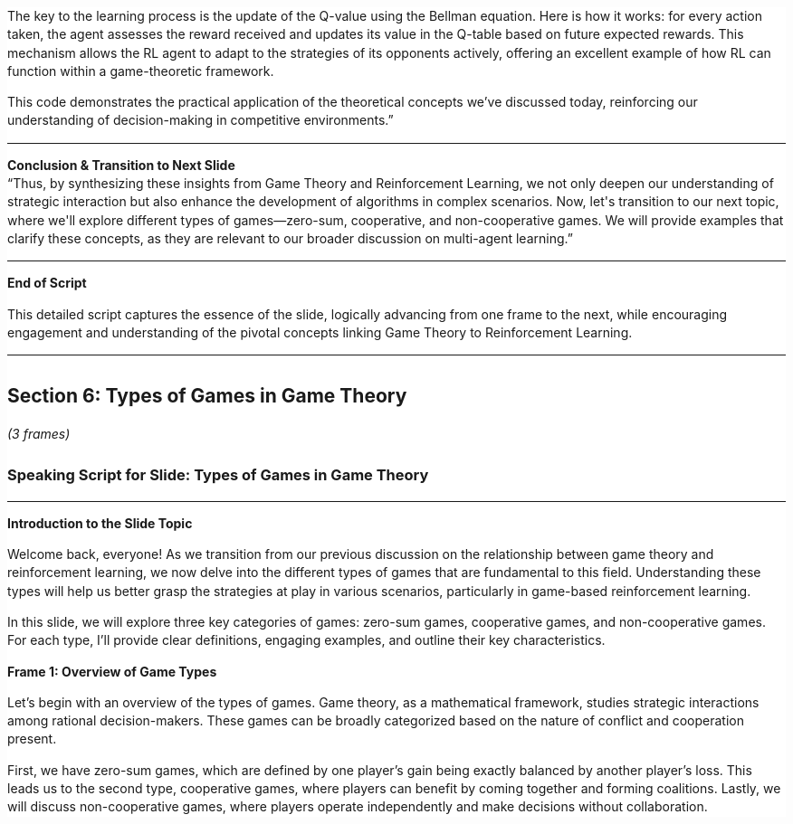 The key to the learning process is the update of the Q-value using the Bellman equation. Here is how it works: for every action taken, the agent assesses the reward received and updates its value in the Q-table based on future expected rewards. This mechanism allows the RL agent to adapt to the strategies of its opponents actively, offering an excellent example of how RL can function within a game-theoretic framework.

This code demonstrates the practical application of the theoretical concepts we’ve discussed today, reinforcing our understanding of decision-making in competitive environments.”

---

**Conclusion & Transition to Next Slide**  
“Thus, by synthesizing these insights from Game Theory and Reinforcement Learning, we not only deepen our understanding of strategic interaction but also enhance the development of algorithms in complex scenarios. Now, let's transition to our next topic, where we'll explore different types of games—zero-sum, cooperative, and non-cooperative games. We will provide examples that clarify these concepts, as they are relevant to our broader discussion on multi-agent learning.”

---

**End of Script** 

This detailed script captures the essence of the slide, logically advancing from one frame to the next, while encouraging engagement and understanding of the pivotal concepts linking Game Theory to Reinforcement Learning.

---

## Section 6: Types of Games in Game Theory
*(3 frames)*

### Speaking Script for Slide: Types of Games in Game Theory

---

**Introduction to the Slide Topic**

Welcome back, everyone! As we transition from our previous discussion on the relationship between game theory and reinforcement learning, we now delve into the different types of games that are fundamental to this field. Understanding these types will help us better grasp the strategies at play in various scenarios, particularly in game-based reinforcement learning.

In this slide, we will explore three key categories of games: zero-sum games, cooperative games, and non-cooperative games. For each type, I’ll provide clear definitions, engaging examples, and outline their key characteristics.

**Frame 1: Overview of Game Types**

Let’s begin with an overview of the types of games. Game theory, as a mathematical framework, studies strategic interactions among rational decision-makers. These games can be broadly categorized based on the nature of conflict and cooperation present. 

First, we have zero-sum games, which are defined by one player’s gain being exactly balanced by another player’s loss. This leads us to the second type, cooperative games, where players can benefit by coming together and forming coalitions. Lastly, we will discuss non-cooperative games, where players operate independently and make decisions without collaboration.
